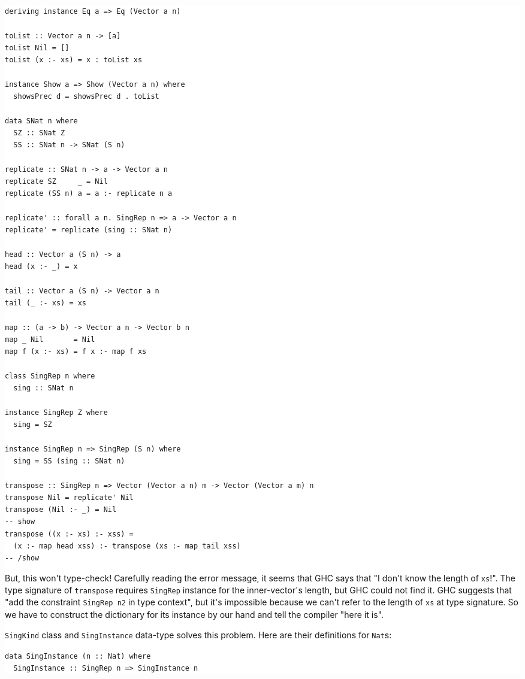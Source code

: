     deriving instance Eq a => Eq (Vector a n)
    
    toList :: Vector a n -> [a]
    toList Nil = []
    toList (x :- xs) = x : toList xs
    
    instance Show a => Show (Vector a n) where
      showsPrec d = showsPrec d . toList
    
    data SNat n where
      SZ :: SNat Z
      SS :: SNat n -> SNat (S n)
    
    replicate :: SNat n -> a -> Vector a n
    replicate SZ     _ = Nil
    replicate (SS n) a = a :- replicate n a
    
    replicate' :: forall a n. SingRep n => a -> Vector a n
    replicate' = replicate (sing :: SNat n)
    
    head :: Vector a (S n) -> a
    head (x :- _) = x
    
    tail :: Vector a (S n) -> Vector a n
    tail (_ :- xs) = xs
    
    map :: (a -> b) -> Vector a n -> Vector b n
    map _ Nil       = Nil
    map f (x :- xs) = f x :- map f xs
    
    class SingRep n where
      sing :: SNat n
    
    instance SingRep Z where
      sing = SZ
    
    instance SingRep n => SingRep (S n) where
      sing = SS (sing :: SNat n)
    
    transpose :: SingRep n => Vector (Vector a n) m -> Vector (Vector a m) n
    transpose Nil = replicate' Nil
    transpose (Nil :- _) = Nil
    -- show
    transpose ((x :- xs) :- xss) =
      (x :- map head xss) :- transpose (xs :- map tail xss)
    -- /show

But, this won't type-check! Carefully reading the error message, it seems that GHC says that "I don't know the length of `xs`!". The type signature of `transpose` requires `SingRep` instance for the inner-vector's length, but GHC could not find it. GHC suggests that "add the constraint `SingRep n2` in type context", but it's impossible because we can't refer to the length of `xs` at type signature. So we have to construct the dictionary for its instance by our hand and tell the compiler "here it is".

`SingKind` class and `SingInstance` data-type solves this problem. Here are their definitions for `Nat`s:

    data SingInstance (n :: Nat) where
      SingInstance :: SingRep n => SingInstance n
    